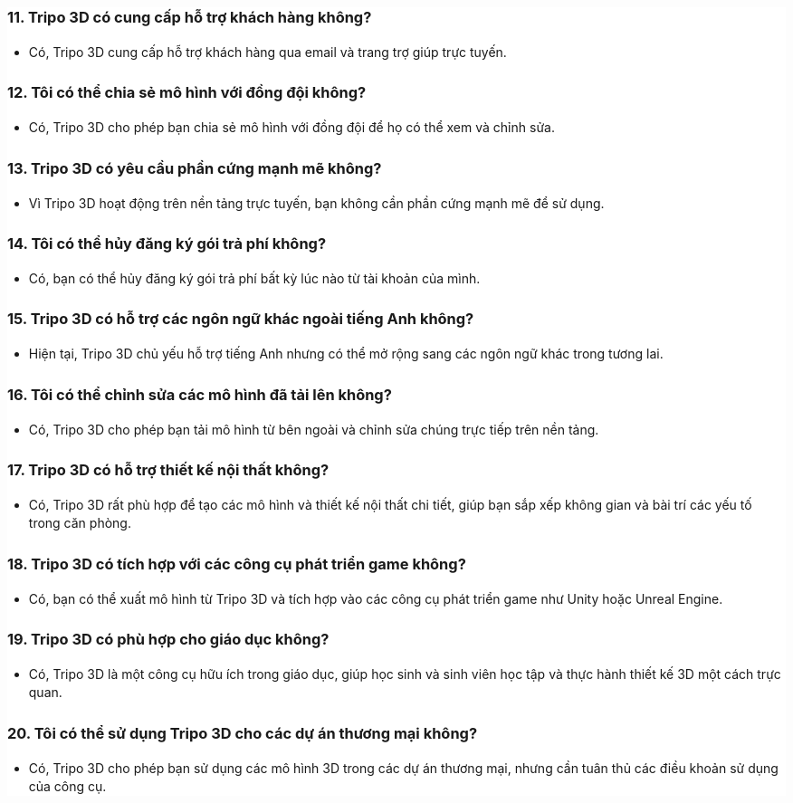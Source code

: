 ### 11. **Tripo 3D có cung cấp hỗ trợ khách hàng không?**

- Có, Tripo 3D cung cấp hỗ trợ khách hàng qua email và trang trợ giúp trực tuyến.

### 12. **Tôi có thể chia sẻ mô hình với đồng đội không?**

- Có, Tripo 3D cho phép bạn chia sẻ mô hình với đồng đội để họ có thể xem và chỉnh sửa.

### 13. **Tripo 3D có yêu cầu phần cứng mạnh mẽ không?**

- Vì Tripo 3D hoạt động trên nền tảng trực tuyến, bạn không cần phần cứng mạnh mẽ để sử dụng.

### 14. **Tôi có thể hủy đăng ký gói trả phí không?**

- Có, bạn có thể hủy đăng ký gói trả phí bất kỳ lúc nào từ tài khoản của mình.

### 15. **Tripo 3D có hỗ trợ các ngôn ngữ khác ngoài tiếng Anh không?**

- Hiện tại, Tripo 3D chủ yếu hỗ trợ tiếng Anh nhưng có thể mở rộng sang các ngôn ngữ khác trong tương lai.

### 16. **Tôi có thể chỉnh sửa các mô hình đã tải lên không?**

- Có, Tripo 3D cho phép bạn tải mô hình từ bên ngoài và chỉnh sửa chúng trực tiếp trên nền tảng.

### 17. **Tripo 3D có hỗ trợ thiết kế nội thất không?**

- Có, Tripo 3D rất phù hợp để tạo các mô hình và thiết kế nội thất chi tiết, giúp bạn sắp xếp không gian và bài trí các yếu tố trong căn phòng.

### 18. **Tripo 3D có tích hợp với các công cụ phát triển game không?**

- Có, bạn có thể xuất mô hình từ Tripo 3D và tích hợp vào các công cụ phát triển game như Unity hoặc Unreal Engine.

### 19. **Tripo 3D có phù hợp cho giáo dục không?**

- Có, Tripo 3D là một công cụ hữu ích trong giáo dục, giúp học sinh và sinh viên học tập và thực hành thiết kế 3D một cách trực quan.

### 20. **Tôi có thể sử dụng Tripo 3D cho các dự án thương mại không?**

- Có, Tripo 3D cho phép bạn sử dụng các mô hình 3D trong các dự án thương mại, nhưng cần tuân thủ các điều khoản sử dụng của công cụ.